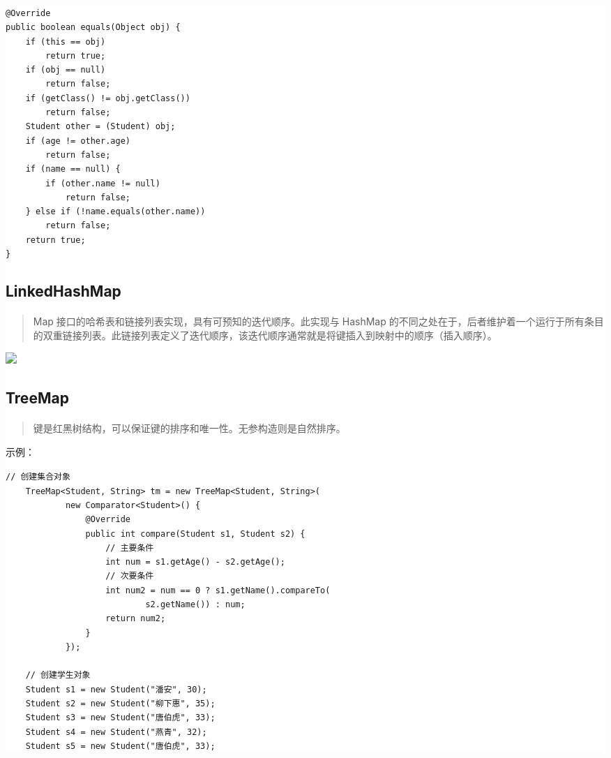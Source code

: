 	@Override
	public boolean equals(Object obj) {
		if (this == obj)
			return true;
		if (obj == null)
			return false;
		if (getClass() != obj.getClass())
			return false;
		Student other = (Student) obj;
		if (age != other.age)
			return false;
		if (name == null) {
			if (other.name != null)
				return false;
		} else if (!name.equals(other.name))
			return false;
		return true;
	}

## LinkedHashMap

>Map 接口的哈希表和链接列表实现，具有可预知的迭代顺序。此实现与 HashMap 的不同之处在于，后者维护着一个运行于所有条目的双重链接列表。此链接列表定义了迭代顺序，该迭代顺序通常就是将键插入到映射中的顺序（插入顺序）。

![](https://i.imgur.com/4IQtPwh.png)

## TreeMap

>键是红黑树结构，可以保证键的排序和唯一性。无参构造则是自然排序。

示例：

	// 创建集合对象
		TreeMap<Student, String> tm = new TreeMap<Student, String>(
				new Comparator<Student>() {
					@Override
					public int compare(Student s1, Student s2) {
						// 主要条件
						int num = s1.getAge() - s2.getAge();
						// 次要条件
						int num2 = num == 0 ? s1.getName().compareTo(
								s2.getName()) : num;
						return num2;
					}
				});

		// 创建学生对象
		Student s1 = new Student("潘安", 30);
		Student s2 = new Student("柳下惠", 35);
		Student s3 = new Student("唐伯虎", 33);
		Student s4 = new Student("燕青", 32);
		Student s5 = new Student("唐伯虎", 33);
